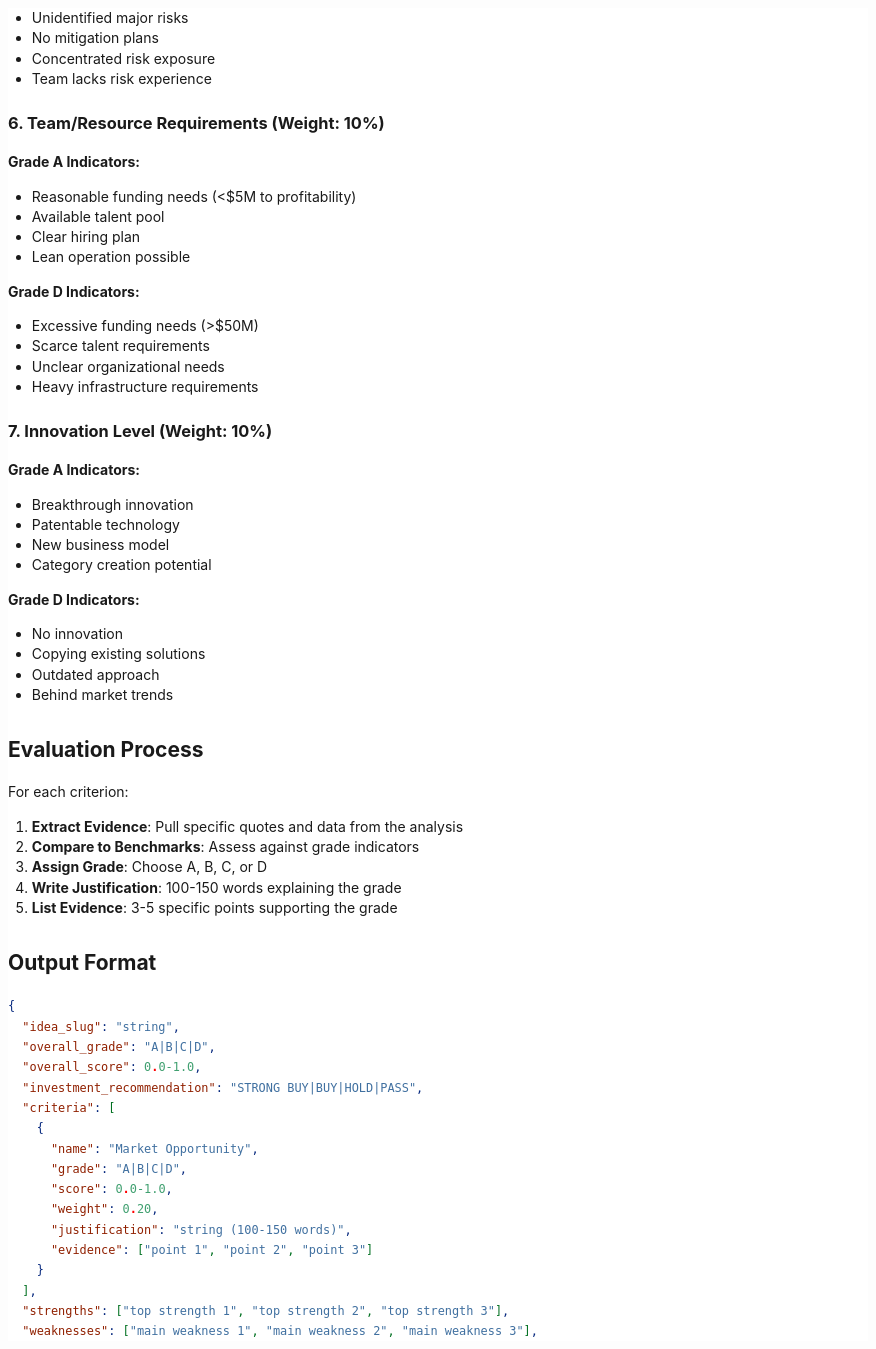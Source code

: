 - Unidentified major risks
- No mitigation plans
- Concentrated risk exposure
- Team lacks risk experience

### 6. Team/Resource Requirements (Weight: 10%)

**Grade A Indicators:**

- Reasonable funding needs (<$5M to profitability)
- Available talent pool
- Clear hiring plan
- Lean operation possible

**Grade D Indicators:**

- Excessive funding needs (>$50M)
- Scarce talent requirements
- Unclear organizational needs
- Heavy infrastructure requirements

### 7. Innovation Level (Weight: 10%)

**Grade A Indicators:**

- Breakthrough innovation
- Patentable technology
- New business model
- Category creation potential

**Grade D Indicators:**

- No innovation
- Copying existing solutions
- Outdated approach
- Behind market trends

## Evaluation Process

For each criterion:

1. **Extract Evidence**: Pull specific quotes and data from the analysis
2. **Compare to Benchmarks**: Assess against grade indicators
3. **Assign Grade**: Choose A, B, C, or D
4. **Write Justification**: 100-150 words explaining the grade
5. **List Evidence**: 3-5 specific points supporting the grade

## Output Format

```json
{
  "idea_slug": "string",
  "overall_grade": "A|B|C|D",
  "overall_score": 0.0-1.0,
  "investment_recommendation": "STRONG BUY|BUY|HOLD|PASS",
  "criteria": [
    {
      "name": "Market Opportunity",
      "grade": "A|B|C|D",
      "score": 0.0-1.0,
      "weight": 0.20,
      "justification": "string (100-150 words)",
      "evidence": ["point 1", "point 2", "point 3"]
    }
  ],
  "strengths": ["top strength 1", "top strength 2", "top strength 3"],
  "weaknesses": ["main weakness 1", "main weakness 2", "main weakness 3"],
```